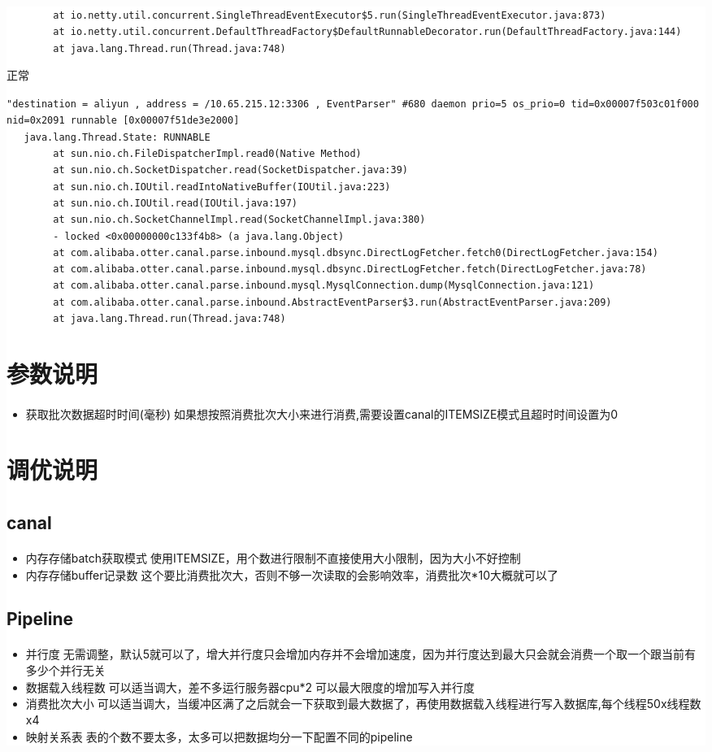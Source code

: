 ```
        at io.netty.util.concurrent.SingleThreadEventExecutor$5.run(SingleThreadEventExecutor.java:873)
        at io.netty.util.concurrent.DefaultThreadFactory$DefaultRunnableDecorator.run(DefaultThreadFactory.java:144)
        at java.lang.Thread.run(Thread.java:748)

```
正常
```
"destination = aliyun , address = /10.65.215.12:3306 , EventParser" #680 daemon prio=5 os_prio=0 tid=0x00007f503c01f000 nid=0x2091 runnable [0x00007f51de3e2000]
   java.lang.Thread.State: RUNNABLE
        at sun.nio.ch.FileDispatcherImpl.read0(Native Method)
        at sun.nio.ch.SocketDispatcher.read(SocketDispatcher.java:39)
        at sun.nio.ch.IOUtil.readIntoNativeBuffer(IOUtil.java:223)
        at sun.nio.ch.IOUtil.read(IOUtil.java:197)
        at sun.nio.ch.SocketChannelImpl.read(SocketChannelImpl.java:380)
        - locked <0x00000000c133f4b8> (a java.lang.Object)
        at com.alibaba.otter.canal.parse.inbound.mysql.dbsync.DirectLogFetcher.fetch0(DirectLogFetcher.java:154)
        at com.alibaba.otter.canal.parse.inbound.mysql.dbsync.DirectLogFetcher.fetch(DirectLogFetcher.java:78)
        at com.alibaba.otter.canal.parse.inbound.mysql.MysqlConnection.dump(MysqlConnection.java:121)
        at com.alibaba.otter.canal.parse.inbound.AbstractEventParser$3.run(AbstractEventParser.java:209)
        at java.lang.Thread.run(Thread.java:748)

```

# 参数说明
- 获取批次数据超时时间(毫秒)
如果想按照消费批次大小来进行消费,需要设置canal的ITEMSIZE模式且超时时间设置为0

# 调优说明
## canal
   - 内存存储batch获取模式
     使用ITEMSIZE，用个数进行限制不直接使用大小限制，因为大小不好控制
   - 内存存储buffer记录数
     这个要比消费批次大，否则不够一次读取的会影响效率，消费批次*10大概就可以了
## Pipeline
   - 并行度
     无需调整，默认5就可以了，增大并行度只会增加内存并不会增加速度，因为并行度达到最大只会就会消费一个取一个跟当前有多少个并行无关
   - 数据载入线程数
     可以适当调大，差不多运行服务器cpu*2 可以最大限度的增加写入并行度
   - 消费批次大小
     可以适当调大，当缓冲区满了之后就会一下获取到最大数据了，再使用数据载入线程进行写入数据库,每个线程50x线程数x4
   - 映射关系表
     表的个数不要太多，太多可以把数据均分一下配置不同的pipeline
     